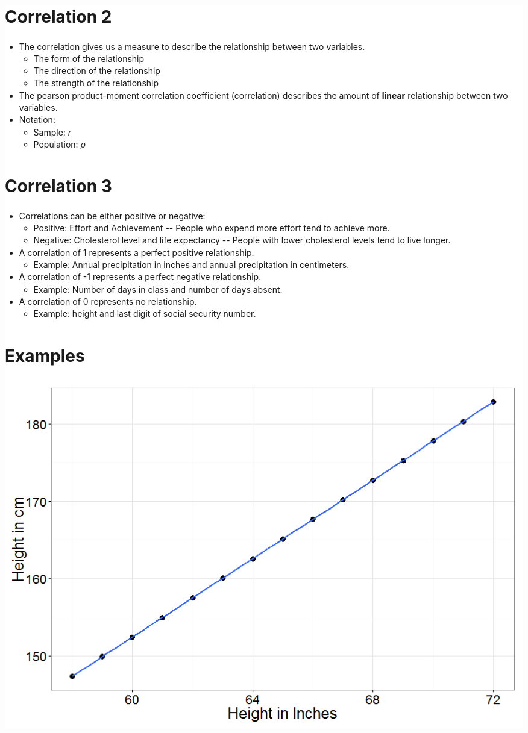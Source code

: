 # Correlation 2
- The correlation gives us a measure to describe the relationship between two variables.
    - The form of the relationship
    - The direction of the relationship
    - The strength of the relationship
- The pearson product-moment correlation coefficient (correlation) describes the amount of **linear** relationship between two variables.
- Notation:
    - Sample: $r$
    - Population: $\rho$

    
# Correlation 3
- Correlations can be either positive or negative:
    - Positive: Effort and Achievement -- People who expend more effort tend to achieve more.
    - Negative: Cholesterol level and life expectancy -- People with lower cholesterol levels tend to live longer.
- A correlation of 1 represents a perfect positive relationship.
    - Example: Annual precipitation in inches and annual precipitation in centimeters.
- A correlation of -1 represents a perfect negative relationship.
    - Example: Number of days in class and number of days absent.
- A correlation of 0 represents no relationship.
    - Example: height and last digit of social security number.
    
# Examples
![plot of chunk height](figure/height-1.png) 
